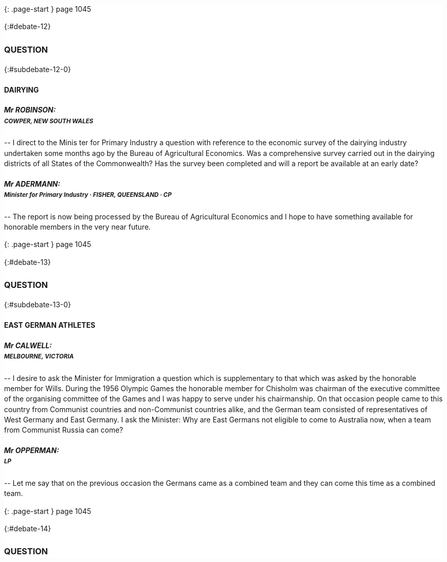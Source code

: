 {: .page-start }
page 1045

{:#debate-12}
### QUESTION

{:#subdebate-12-0}
#### DAIRYING

##### Mr ROBINSON:<br><small class="text-muted">COWPER, NEW SOUTH WALES</small>

-- I direct to the Minis  ter for Primary Industry a question with reference to the economic survey of the dairying industry undertaken some months ago by the Bureau of Agricultural Economics. Was a comprehensive survey carried out in the dairying districts of all States of the Commonwealth? Has the survey been completed and will a report be available at an early date? 

##### Mr ADERMANN:<br><small class="text-muted">Minister for Primary Industry &middot; FISHER, QUEENSLAND &middot; CP</small>

-- The report is now being processed by the Bureau of Agricultural Economics and I hope to have something available for honorable members in the very near future. 

{: .page-start }
page 1045

{:#debate-13}
### QUESTION

{:#subdebate-13-0}
#### EAST GERMAN ATHLETES

##### Mr CALWELL:<br><small class="text-muted">MELBOURNE, VICTORIA</small>

-- I desire to ask the Minister for Immigration a question which is supplementary to that which was asked by the honorable member for Wills. During the 1956 Olympic Games the honorable member for Chisholm was  chairman  of the executive committee of the organising committee of the Games and I was happy to serve under his chairmanship. On that occasion people came to this country from Communist countries and non-Communist countries alike, and the German team consisted of representatives of West Germany and East Germany. I ask the Minister: Why are East Germans not eligible to come to Australia now, when a team from Communist Russia can come? 

##### Mr OPPERMAN:<br><small class="text-muted">LP</small>

-- Let me say that on the previous occasion the Germans came as a combined team and they can come this time as a combined team. 

{: .page-start }
page 1045

{:#debate-14}
### QUESTION

